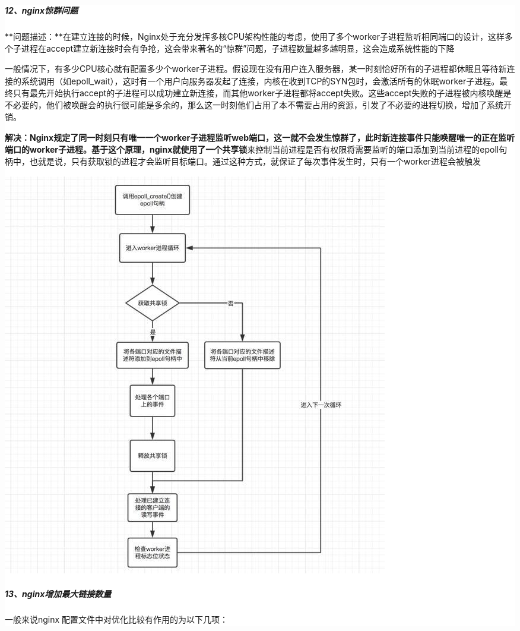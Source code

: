##### 12、nginx惊群问题

**问题描述：**在建立连接的时候，Nginx处于充分发挥多核CPU架构性能的考虑，使用了多个worker子进程监听相同端口的设计，这样多个子进程在accept建立新连接时会有争抢，这会带来著名的“惊群”问题，子进程数量越多越明显，这会造成系统性能的下降

一般情况下，有多少CPU核心就有配置多少个worker子进程。假设现在没有用户连入服务器，某一时刻恰好所有的子进程都休眠且等待新连接的系统调用（如epoll_wait），这时有一个用户向服务器发起了连接，内核在收到TCP的SYN包时，会激活所有的休眠worker子进程。最终只有最先开始执行accept的子进程可以成功建立新连接，而其他worker子进程都将accept失败。这些accept失败的子进程被内核唤醒是不必要的，他们被唤醒会的执行很可能是多余的，那么这一时刻他们占用了本不需要占用的资源，引发了不必要的进程切换，增加了系统开销。

**解决：**Nginx规定了同一时刻只有唯一一个worker子进程监听web端口，这一就不会发生惊群了，此时新连接事件只能唤醒唯一的正在监听端口的worker子进程。基于这个原理，nginx就使用了一个**共享锁**来控制当前进程是否有权限将需要监听的端口添加到当前进程的epoll句柄中，也就是说，只有获取锁的进程才会监听目标端口。通过这种方式，就保证了每次事件发生时，只有一个worker进程会被触发

![title](/images/2021年春招准备-Nginx篇/5.png)



##### 13、nginx增加最大链接数量

一般来说nginx 配置文件中对优化比较有作用的为以下几项：

